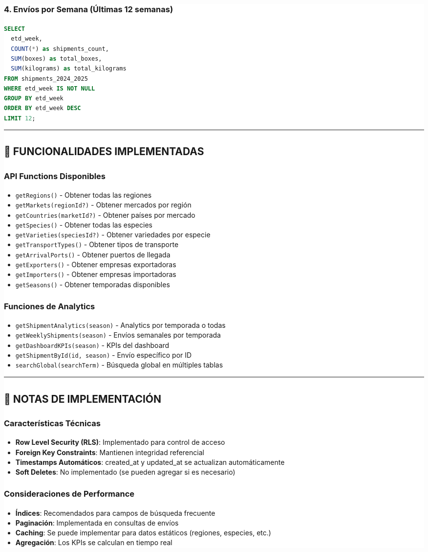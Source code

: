 ### **4. Envíos por Semana (Últimas 12 semanas)**
```sql
SELECT 
  etd_week,
  COUNT(*) as shipments_count,
  SUM(boxes) as total_boxes,
  SUM(kilograms) as total_kilograms
FROM shipments_2024_2025
WHERE etd_week IS NOT NULL
GROUP BY etd_week
ORDER BY etd_week DESC
LIMIT 12;
```

---

## 🚀 **FUNCIONALIDADES IMPLEMENTADAS**

### **API Functions Disponibles**
- `getRegions()` - Obtener todas las regiones
- `getMarkets(regionId?)` - Obtener mercados por región
- `getCountries(marketId?)` - Obtener países por mercado
- `getSpecies()` - Obtener todas las especies
- `getVarieties(speciesId?)` - Obtener variedades por especie
- `getTransportTypes()` - Obtener tipos de transporte
- `getArrivalPorts()` - Obtener puertos de llegada
- `getExporters()` - Obtener empresas exportadoras
- `getImporters()` - Obtener empresas importadoras
- `getSeasons()` - Obtener temporadas disponibles

### **Funciones de Analytics**
- `getShipmentAnalytics(season)` - Analytics por temporada o todas
- `getWeeklyShipments(season)` - Envíos semanales por temporada
- `getDashboardKPIs(season)` - KPIs del dashboard
- `getShipmentById(id, season)` - Envío específico por ID
- `searchGlobal(searchTerm)` - Búsqueda global en múltiples tablas

---

## 📝 **NOTAS DE IMPLEMENTACIÓN**

### **Características Técnicas**
- **Row Level Security (RLS)**: Implementado para control de acceso
- **Foreign Key Constraints**: Mantienen integridad referencial
- **Timestamps Automáticos**: created_at y updated_at se actualizan automáticamente
- **Soft Deletes**: No implementado (se pueden agregar si es necesario)

### **Consideraciones de Performance**
- **Índices**: Recomendados para campos de búsqueda frecuente
- **Paginación**: Implementada en consultas de envíos
- **Caching**: Se puede implementar para datos estáticos (regiones, especies, etc.)
- **Agregación**: Los KPIs se calculan en tiempo real
